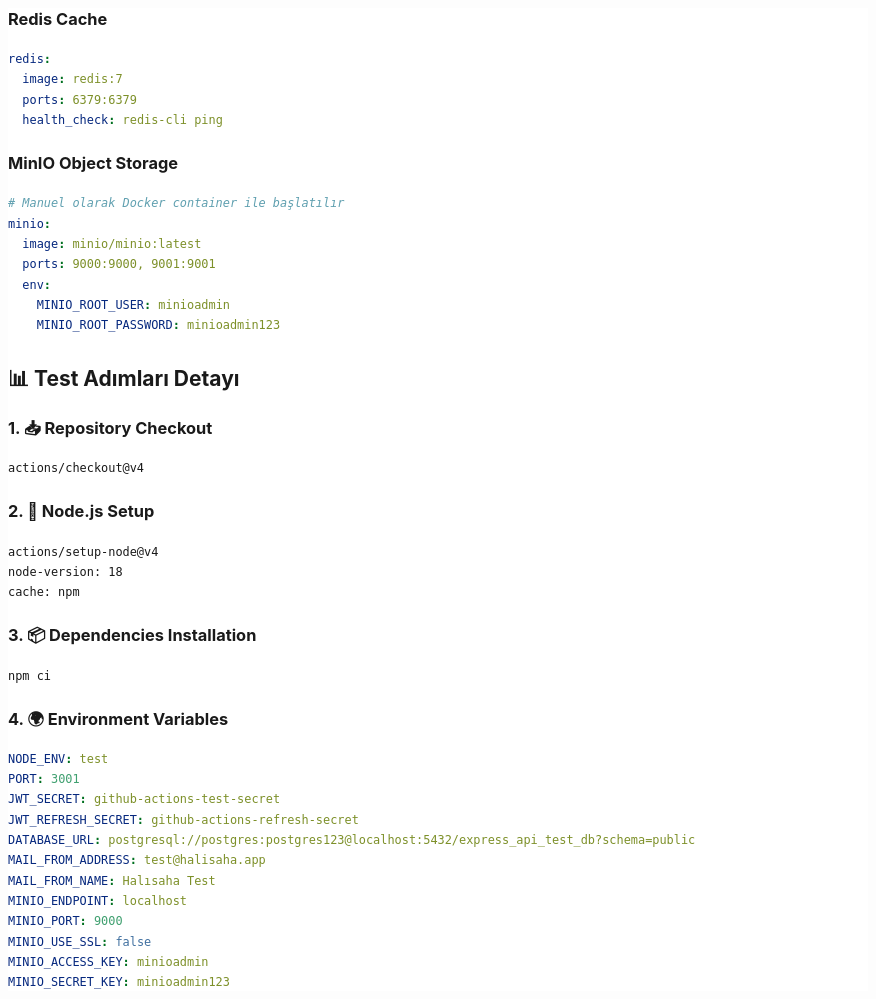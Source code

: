 ### Redis Cache
```yaml
redis:
  image: redis:7
  ports: 6379:6379
  health_check: redis-cli ping
```

### MinIO Object Storage
```yaml
# Manuel olarak Docker container ile başlatılır
minio:
  image: minio/minio:latest
  ports: 9000:9000, 9001:9001
  env:
    MINIO_ROOT_USER: minioadmin
    MINIO_ROOT_PASSWORD: minioadmin123
```

## 📊 Test Adımları Detayı

### 1. 📥 Repository Checkout
```bash
actions/checkout@v4
```

### 2. 🔧 Node.js Setup  
```bash
actions/setup-node@v4
node-version: 18
cache: npm
```

### 3. 📦 Dependencies Installation
```bash
npm ci
```

### 4. 🌍 Environment Variables
```yaml
NODE_ENV: test
PORT: 3001
JWT_SECRET: github-actions-test-secret
JWT_REFRESH_SECRET: github-actions-refresh-secret
DATABASE_URL: postgresql://postgres:postgres123@localhost:5432/express_api_test_db?schema=public
MAIL_FROM_ADDRESS: test@halisaha.app
MAIL_FROM_NAME: Halısaha Test
MINIO_ENDPOINT: localhost
MINIO_PORT: 9000
MINIO_USE_SSL: false
MINIO_ACCESS_KEY: minioadmin
MINIO_SECRET_KEY: minioadmin123
```
